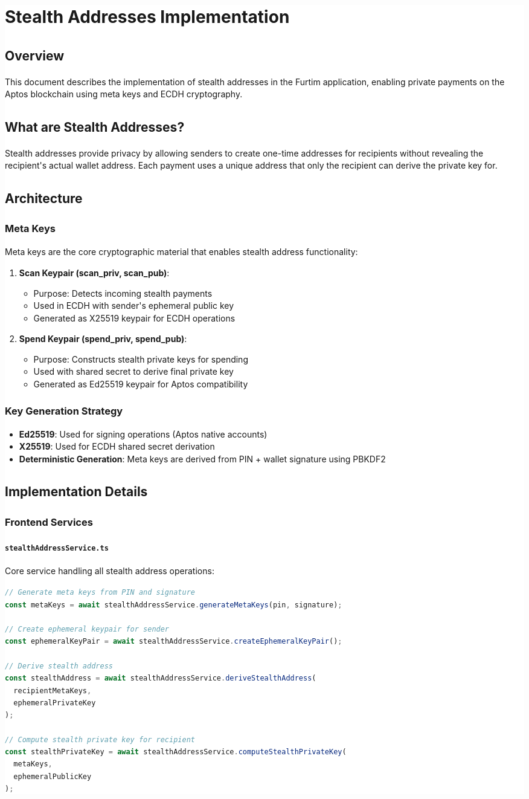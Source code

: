 # Stealth Addresses Implementation

## Overview

This document describes the implementation of stealth addresses in the Furtim application, enabling private payments on the Aptos blockchain using meta keys and ECDH cryptography.

## What are Stealth Addresses?

Stealth addresses provide privacy by allowing senders to create one-time addresses for recipients without revealing the recipient's actual wallet address. Each payment uses a unique address that only the recipient can derive the private key for.

## Architecture

### Meta Keys

Meta keys are the core cryptographic material that enables stealth address functionality:

1. **Scan Keypair (scan_priv, scan_pub)**:
   - Purpose: Detects incoming stealth payments
   - Used in ECDH with sender's ephemeral public key
   - Generated as X25519 keypair for ECDH operations

2. **Spend Keypair (spend_priv, spend_pub)**:
   - Purpose: Constructs stealth private keys for spending
   - Used with shared secret to derive final private key
   - Generated as Ed25519 keypair for Aptos compatibility

### Key Generation Strategy

- **Ed25519**: Used for signing operations (Aptos native accounts)
- **X25519**: Used for ECDH shared secret derivation
- **Deterministic Generation**: Meta keys are derived from PIN + wallet signature using PBKDF2

## Implementation Details

### Frontend Services

#### `stealthAddressService.ts`

Core service handling all stealth address operations:

```typescript
// Generate meta keys from PIN and signature
const metaKeys = await stealthAddressService.generateMetaKeys(pin, signature);

// Create ephemeral keypair for sender
const ephemeralKeyPair = await stealthAddressService.createEphemeralKeyPair();

// Derive stealth address
const stealthAddress = await stealthAddressService.deriveStealthAddress(
  recipientMetaKeys,
  ephemeralPrivateKey
);

// Compute stealth private key for recipient
const stealthPrivateKey = await stealthAddressService.computeStealthPrivateKey(
  metaKeys,
  ephemeralPublicKey
);
```
